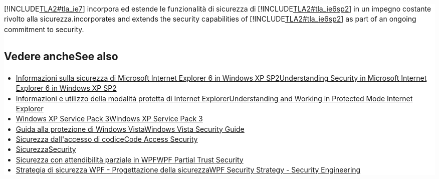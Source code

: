  [!INCLUDE[TLA2#tla_ie7](../../../includes/tla2sharptla-ie7-md.md)] <span data-ttu-id="ba867-281">incorpora ed estende le funzionalità di sicurezza di [!INCLUDE[TLA2#tla_ie6sp2](../../../includes/tla2sharptla-ie6sp2-md.md)] in un impegno costante rivolto alla sicurezza.</span><span class="sxs-lookup"><span data-stu-id="ba867-281">incorporates and extends the security capabilities of [!INCLUDE[TLA2#tla_ie6sp2](../../../includes/tla2sharptla-ie6sp2-md.md)] as part of an ongoing commitment to security.</span></span>  
  
## <a name="see-also"></a><span data-ttu-id="ba867-282">Vedere anche</span><span class="sxs-lookup"><span data-stu-id="ba867-282">See also</span></span>
- [<span data-ttu-id="ba867-283">Informazioni sulla sicurezza di Microsoft Internet Explorer 6 in Windows XP SP2</span><span class="sxs-lookup"><span data-stu-id="ba867-283">Understanding Security in Microsoft Internet Explorer 6 in Windows XP SP2</span></span>](https://www.microsoft.com/downloads/details.aspx?FamilyId=E550F940-37A0-4541-B5E2-704AB386C3ED&displaylang=en)
- [<span data-ttu-id="ba867-284">Informazioni e utilizzo della modalità protetta di Internet Explorer</span><span class="sxs-lookup"><span data-stu-id="ba867-284">Understanding and Working in Protected Mode Internet Explorer</span></span>](https://msdn.microsoft.com/library/bb250462.aspx)
- [<span data-ttu-id="ba867-285">Windows XP Service Pack 3</span><span class="sxs-lookup"><span data-stu-id="ba867-285">Windows XP Service Pack 3</span></span>](https://www.microsoft.com/windows/products/windowsxp/sp3/default.mspx)
- [<span data-ttu-id="ba867-286">Guida alla protezione di Windows Vista</span><span class="sxs-lookup"><span data-stu-id="ba867-286">Windows Vista Security Guide</span></span>](https://www.microsoft.com/downloads/details.aspx?familyid=a3d1bbed-7f35-4e72-bfb5-b84a526c1565&displaylang=en)
- [<span data-ttu-id="ba867-287">Sicurezza dall'accesso di codice</span><span class="sxs-lookup"><span data-stu-id="ba867-287">Code Access Security</span></span>](../../../docs/framework/misc/code-access-security.md)
- [<span data-ttu-id="ba867-288">Sicurezza</span><span class="sxs-lookup"><span data-stu-id="ba867-288">Security</span></span>](../../../docs/framework/wpf/security-wpf.md)
- [<span data-ttu-id="ba867-289">Sicurezza con attendibilità parziale in WPF</span><span class="sxs-lookup"><span data-stu-id="ba867-289">WPF Partial Trust Security</span></span>](../../../docs/framework/wpf/wpf-partial-trust-security.md)
- [<span data-ttu-id="ba867-290">Strategia di sicurezza WPF - Progettazione della sicurezza</span><span class="sxs-lookup"><span data-stu-id="ba867-290">WPF Security Strategy - Security Engineering</span></span>](../../../docs/framework/wpf/wpf-security-strategy-security-engineering.md)
